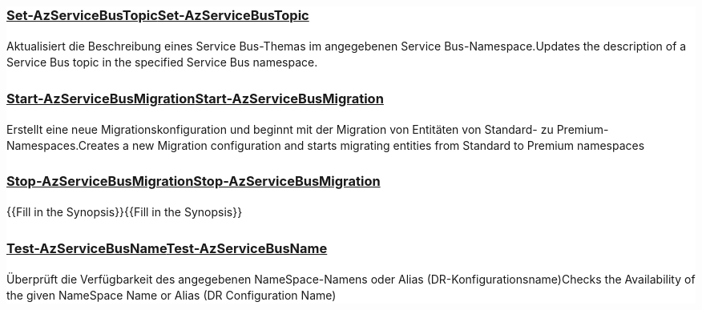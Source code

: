 ### [<span data-ttu-id="c7972-175">Set-AzServiceBusTopic</span><span class="sxs-lookup"><span data-stu-id="c7972-175">Set-AzServiceBusTopic</span></span>](Set-AzServiceBusTopic.md)
<span data-ttu-id="c7972-176">Aktualisiert die Beschreibung eines Service Bus-Themas im angegebenen Service Bus-Namespace.</span><span class="sxs-lookup"><span data-stu-id="c7972-176">Updates the description of a Service Bus topic in the specified Service Bus namespace.</span></span>

### [<span data-ttu-id="c7972-177">Start-AzServiceBusMigration</span><span class="sxs-lookup"><span data-stu-id="c7972-177">Start-AzServiceBusMigration</span></span>](Start-AzServiceBusMigration.md)
<span data-ttu-id="c7972-178">Erstellt eine neue Migrationskonfiguration und beginnt mit der Migration von Entitäten von Standard- zu Premium-Namespaces.</span><span class="sxs-lookup"><span data-stu-id="c7972-178">Creates a new Migration configuration and starts migrating entities from Standard to Premium namespaces</span></span>

### [<span data-ttu-id="c7972-179">Stop-AzServiceBusMigration</span><span class="sxs-lookup"><span data-stu-id="c7972-179">Stop-AzServiceBusMigration</span></span>](Stop-AzServiceBusMigration.md)
<span data-ttu-id="c7972-180">{{Fill in the Synopsis}}</span><span class="sxs-lookup"><span data-stu-id="c7972-180">{{Fill in the Synopsis}}</span></span>

### [<span data-ttu-id="c7972-181">Test-AzServiceBusName</span><span class="sxs-lookup"><span data-stu-id="c7972-181">Test-AzServiceBusName</span></span>](Test-AzServiceBusName.md)
<span data-ttu-id="c7972-182">Überprüft die Verfügbarkeit des angegebenen NameSpace-Namens oder Alias (DR-Konfigurationsname)</span><span class="sxs-lookup"><span data-stu-id="c7972-182">Checks the Availability of the given NameSpace Name or Alias (DR Configuration Name)</span></span> 

